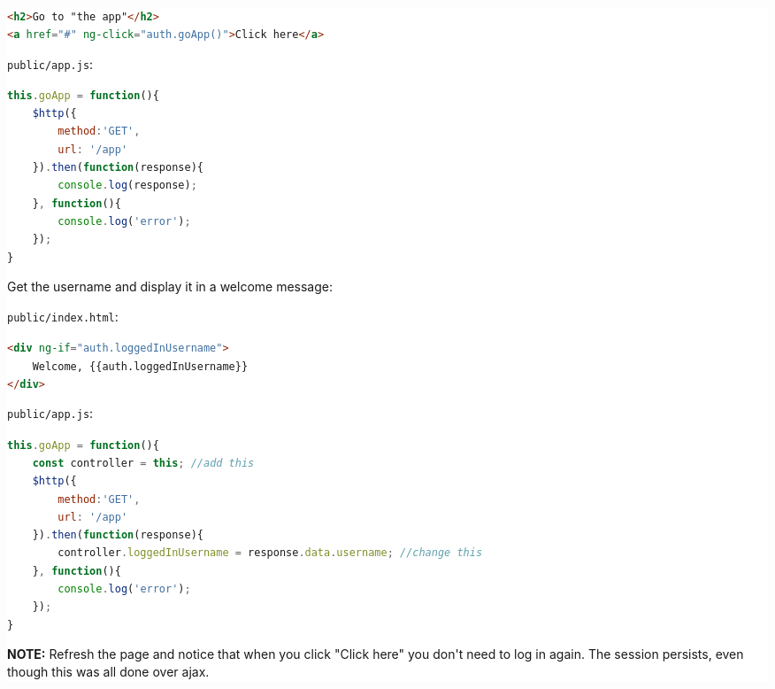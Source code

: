 ```html
<h2>Go to "the app"</h2>
<a href="#" ng-click="auth.goApp()">Click here</a>
```

`public/app.js`:

```javascript
this.goApp = function(){
    $http({
        method:'GET',
        url: '/app'
    }).then(function(response){
        console.log(response);
    }, function(){
        console.log('error');
    });
}
```

Get the username and display it in a welcome message:

`public/index.html`:

```html
<div ng-if="auth.loggedInUsername">
    Welcome, {{auth.loggedInUsername}}
</div>
```

`public/app.js`:

```javascript
this.goApp = function(){
    const controller = this; //add this
    $http({
        method:'GET',
        url: '/app'
    }).then(function(response){
        controller.loggedInUsername = response.data.username; //change this
    }, function(){
        console.log('error');
    });
}
```

**NOTE:** Refresh the page and notice that when you click "Click here" you don't need to log in again.  The session persists, even though this was all done over ajax.
